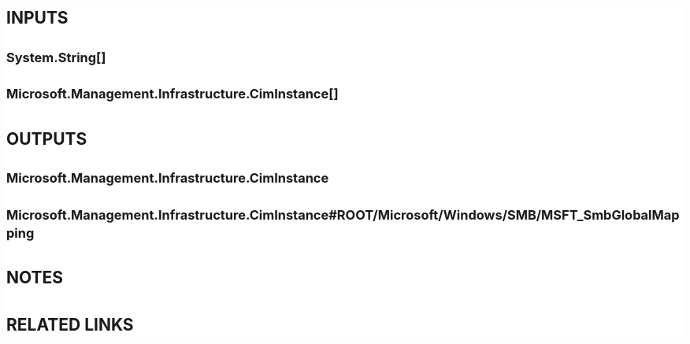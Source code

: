 ## INPUTS

### System.String[]

### Microsoft.Management.Infrastructure.CimInstance[]

## OUTPUTS

### Microsoft.Management.Infrastructure.CimInstance

### Microsoft.Management.Infrastructure.CimInstance#ROOT/Microsoft/Windows/SMB/MSFT_SmbGlobalMapping

## NOTES

## RELATED LINKS
